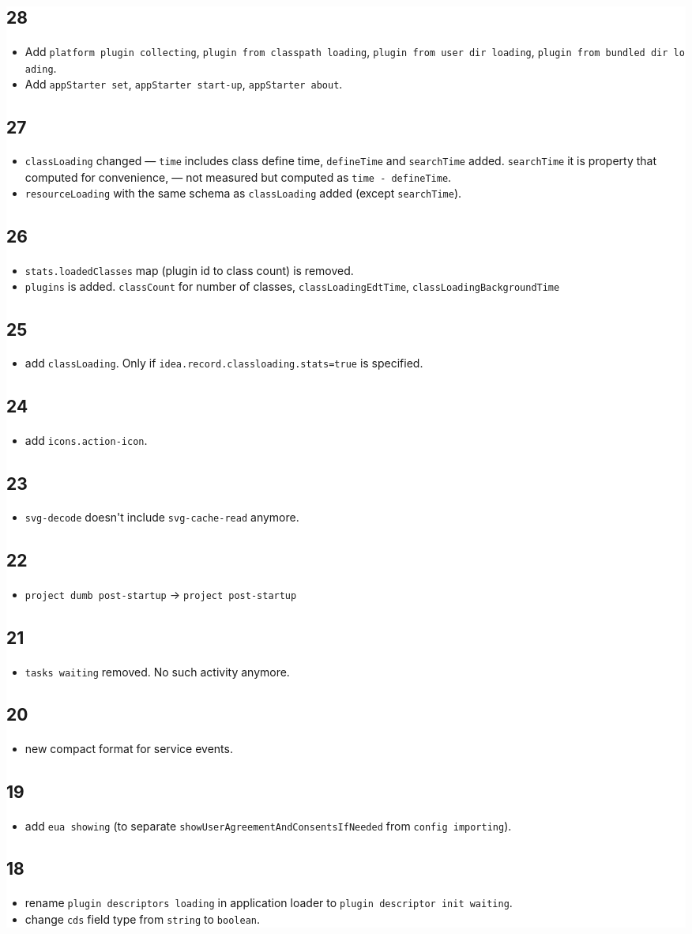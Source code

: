 ## 28
* Add `platform plugin collecting`, `plugin from classpath loading`, `plugin from user dir loading`, `plugin from bundled dir loading`.
* Add `appStarter set`, `appStarter start-up`, `appStarter about`.

## 27
 * `classLoading` changed — `time` includes class define time, `defineTime` and `searchTime` added. `searchTime` it is property that computed for convenience, — not measured but computed as `time - defineTime`. 
 * `resourceLoading` with the same schema as `classLoading` added (except `searchTime`).

## 26

* `stats.loadedClasses` map (plugin id to class count) is removed.
* `plugins` is added. `classCount` for number of classes, `classLoadingEdtTime`, `classLoadingBackgroundTime` 

## 25

* add `classLoading`. Only if `idea.record.classloading.stats=true` is specified.

## 24

* add `icons.action-icon`.

## 23

* `svg-decode` doesn't include `svg-cache-read` anymore.

## 22

* `project dumb post-startup` -> `project post-startup`

## 21

* `tasks waiting` removed. No such activity anymore.

## 20

* new compact format for service events.

## 19

* add `eua showing` (to separate `showUserAgreementAndConsentsIfNeeded` from `config importing`).

## 18

* rename `plugin descriptors loading` in application loader to `plugin descriptor init waiting`.
* change `cds` field type from `string` to `boolean`.
